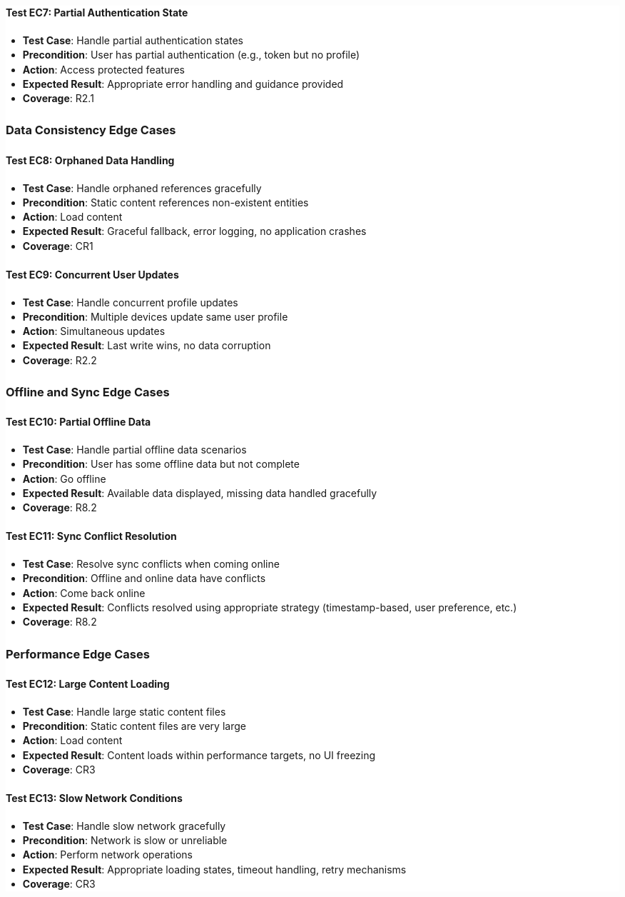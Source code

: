#### Test EC7: Partial Authentication State
- **Test Case**: Handle partial authentication states
- **Precondition**: User has partial authentication (e.g., token but no profile)
- **Action**: Access protected features
- **Expected Result**: Appropriate error handling and guidance provided
- **Coverage**: R2.1

### Data Consistency Edge Cases

#### Test EC8: Orphaned Data Handling
- **Test Case**: Handle orphaned references gracefully
- **Precondition**: Static content references non-existent entities
- **Action**: Load content
- **Expected Result**: Graceful fallback, error logging, no application crashes
- **Coverage**: CR1

#### Test EC9: Concurrent User Updates
- **Test Case**: Handle concurrent profile updates
- **Precondition**: Multiple devices update same user profile
- **Action**: Simultaneous updates
- **Expected Result**: Last write wins, no data corruption
- **Coverage**: R2.2

### Offline and Sync Edge Cases

#### Test EC10: Partial Offline Data
- **Test Case**: Handle partial offline data scenarios
- **Precondition**: User has some offline data but not complete
- **Action**: Go offline
- **Expected Result**: Available data displayed, missing data handled gracefully
- **Coverage**: R8.2

#### Test EC11: Sync Conflict Resolution
- **Test Case**: Resolve sync conflicts when coming online
- **Precondition**: Offline and online data have conflicts
- **Action**: Come back online
- **Expected Result**: Conflicts resolved using appropriate strategy (timestamp-based, user preference, etc.)
- **Coverage**: R8.2

### Performance Edge Cases

#### Test EC12: Large Content Loading
- **Test Case**: Handle large static content files
- **Precondition**: Static content files are very large
- **Action**: Load content
- **Expected Result**: Content loads within performance targets, no UI freezing
- **Coverage**: CR3

#### Test EC13: Slow Network Conditions
- **Test Case**: Handle slow network gracefully
- **Precondition**: Network is slow or unreliable
- **Action**: Perform network operations
- **Expected Result**: Appropriate loading states, timeout handling, retry mechanisms
- **Coverage**: CR3
